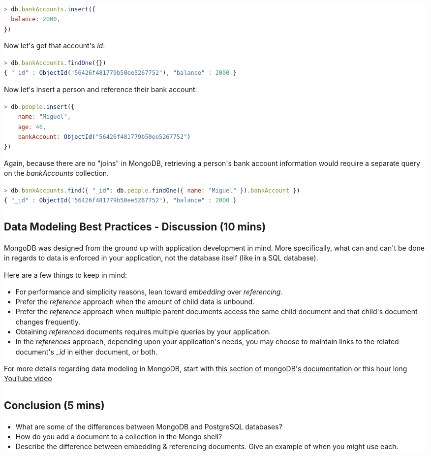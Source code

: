 ```js
> db.bankAccounts.insert({
  balance: 2000,
})
```

Now let's get that account's _id_:

```js
> db.bankAccounts.findOne({})
{ "_id" : ObjectId("56426f481779b50ee5267752"), "balance" : 2000 }
```

Now let's insert a person and reference their bank account:

```js
> db.people.insert({
    name: "Miguel",
    age: 46,
    bankAccount: ObjectId("56426f481779b50ee5267752")
})
```

Again, because there are no "joins" in MongoDB, retrieving a person's bank account information would require a separate query on the _bankAccounts_ collection.

```js
> db.bankAccounts.find({ "_id": db.people.findOne({ name: "Miguel" }).bankAccount })
{ "_id" : ObjectId("56426f481779b50ee5267752"), "balance" : 2000 }
```

## Data Modeling Best Practices - Discussion (10 mins)

MongoDB was designed from the ground up with application development in mind. More specifically, what can and can't be done in regards to data is enforced in your application, not the database itself (like in a SQL database).

Here are a few things to keep in mind:

- For performance and simplicity reasons, lean toward _embedding_ over _referencing_.
- Prefer the _reference_ approach when the amount of child data is unbound.
- Prefer the _reference_ approach when multiple parent documents access the same child document and that child's document changes frequently.
- Obtaining _referenced_ documents requires multiple queries by your application.
- In the _references_ approach, depending upon your application's needs, you may choose to maintain links to the related document's *_id* in either document, or both.

For more details regarding data modeling in MongoDB, start with [this section of mongoDB's documentation ](http://docs.mongodb.org/manual/core/data-modeling-introduction/) or this [hour long YouTube video](https://www.youtube.com/watch?v=PIWVFUtBV1Q)


## Conclusion (5 mins)
- What are some of the differences between MongoDB and PostgreSQL databases?
- How do you add a document to a collection in the Mongo shell?
- Describe the difference between embedding & referencing documents. Give an example of when you might use each.



